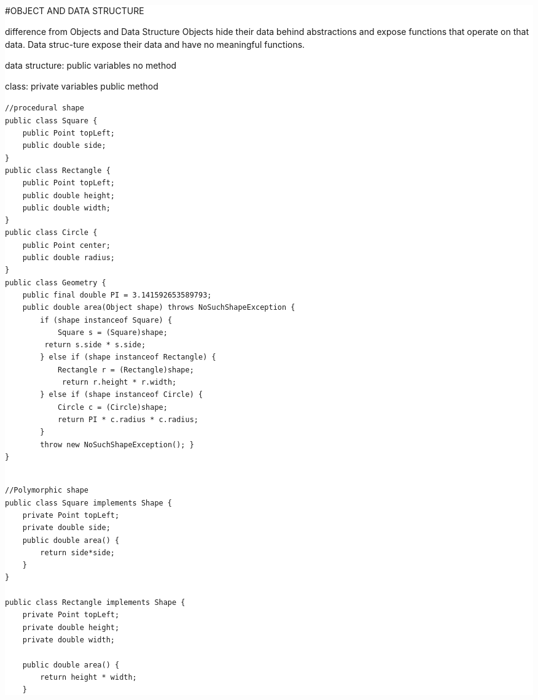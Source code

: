 
#OBJECT AND DATA STRUCTURE

difference from Objects and Data Structure
Objects hide their data behind abstractions and expose functions that operate on that data. Data struc-ture expose their data and have no meaningful functions.

data structure:
    public variables
    no method

class:
    private variables
    public method

```
//procedural shape
public class Square {
    public Point topLeft;
    public double side;
}
public class Rectangle {
    public Point topLeft;
    public double height;
    public double width;
}
public class Circle {
    public Point center;
    public double radius;
}
public class Geometry {
    public final double PI = 3.141592653589793;
    public double area(Object shape) throws NoSuchShapeException {
        if (shape instanceof Square) {
            Square s = (Square)shape;
         return s.side * s.side;
        } else if (shape instanceof Rectangle) {
            Rectangle r = (Rectangle)shape;
             return r.height * r.width;
        } else if (shape instanceof Circle) {
            Circle c = (Circle)shape;
            return PI * c.radius * c.radius;
        }
        throw new NoSuchShapeException(); }
}

```
```

//Polymorphic shape
public class Square implements Shape {
    private Point topLeft;
    private double side;
    public double area() {
        return side*side;
    }
}

public class Rectangle implements Shape {
    private Point topLeft;
    private double height;
    private double width;

    public double area() {
        return height * width;
    }
```